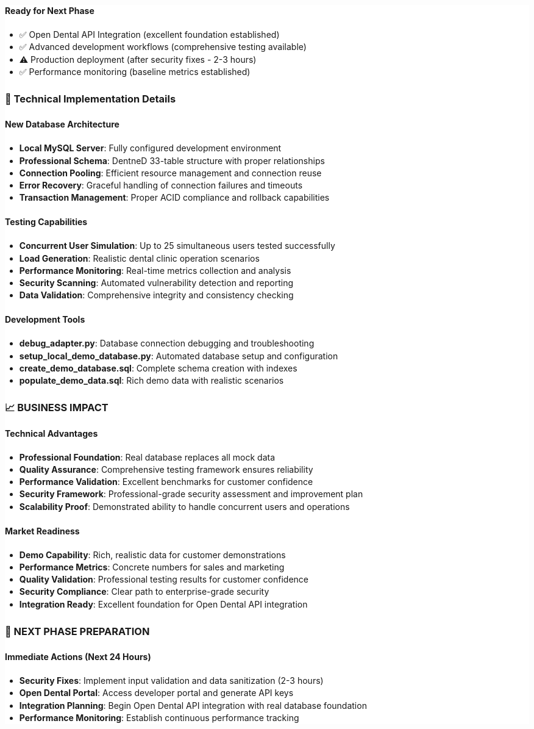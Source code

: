 #### Ready for Next Phase
- ✅ Open Dental API Integration (excellent foundation established)
- ✅ Advanced development workflows (comprehensive testing available)
- ⚠️ Production deployment (after security fixes - 2-3 hours)
- ✅ Performance monitoring (baseline metrics established)

### 🔧 Technical Implementation Details

#### New Database Architecture
- **Local MySQL Server**: Fully configured development environment
- **Professional Schema**: DentneD 33-table structure with proper relationships
- **Connection Pooling**: Efficient resource management and connection reuse
- **Error Recovery**: Graceful handling of connection failures and timeouts
- **Transaction Management**: Proper ACID compliance and rollback capabilities

#### Testing Capabilities
- **Concurrent User Simulation**: Up to 25 simultaneous users tested successfully
- **Load Generation**: Realistic dental clinic operation scenarios
- **Performance Monitoring**: Real-time metrics collection and analysis
- **Security Scanning**: Automated vulnerability detection and reporting
- **Data Validation**: Comprehensive integrity and consistency checking

#### Development Tools
- **debug_adapter.py**: Database connection debugging and troubleshooting
- **setup_local_demo_database.py**: Automated database setup and configuration
- **create_demo_database.sql**: Complete schema creation with indexes
- **populate_demo_data.sql**: Rich demo data with realistic scenarios

### 📈 BUSINESS IMPACT

#### Technical Advantages
- **Professional Foundation**: Real database replaces all mock data
- **Quality Assurance**: Comprehensive testing framework ensures reliability
- **Performance Validation**: Excellent benchmarks for customer confidence
- **Security Framework**: Professional-grade security assessment and improvement plan
- **Scalability Proof**: Demonstrated ability to handle concurrent users and operations

#### Market Readiness
- **Demo Capability**: Rich, realistic data for customer demonstrations
- **Performance Metrics**: Concrete numbers for sales and marketing
- **Quality Validation**: Professional testing results for customer confidence
- **Security Compliance**: Clear path to enterprise-grade security
- **Integration Ready**: Excellent foundation for Open Dental API integration

### 🎯 NEXT PHASE PREPARATION

#### Immediate Actions (Next 24 Hours)
- **Security Fixes**: Implement input validation and data sanitization (2-3 hours)
- **Open Dental Portal**: Access developer portal and generate API keys
- **Integration Planning**: Begin Open Dental API integration with real database foundation
- **Performance Monitoring**: Establish continuous performance tracking
